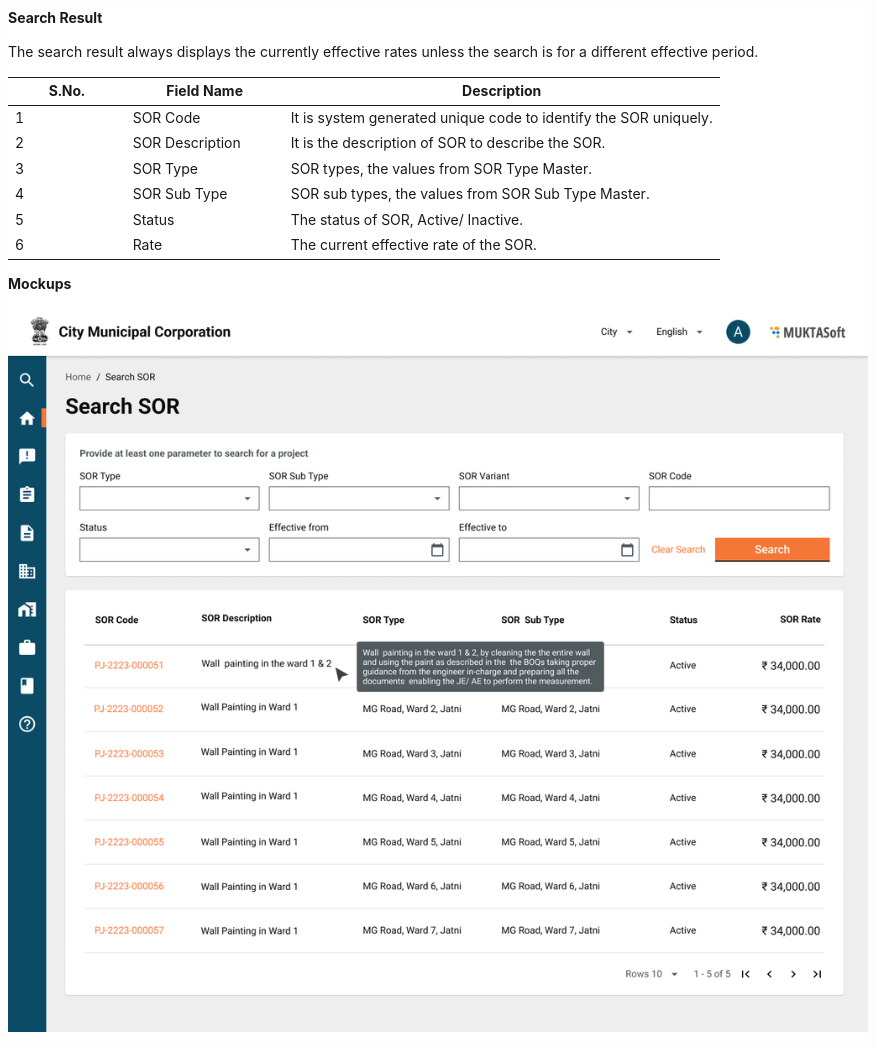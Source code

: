 **Search Result**

The search result always displays the currently effective rates unless the search is for a different effective period.

<table><thead><tr><th width="103.66666666666666">S.No.</th><th width="144">Field Name</th><th>Description</th></tr></thead><tbody><tr><td>1</td><td>SOR Code</td><td>It is system generated unique code to identify the SOR uniquely.</td></tr><tr><td>2</td><td>SOR Description</td><td>It is the description of SOR to describe the SOR.</td></tr><tr><td>3</td><td>SOR Type</td><td>SOR types, the values from SOR Type Master.</td></tr><tr><td>4</td><td>SOR Sub Type</td><td>SOR sub types, the values from SOR Sub Type Master.</td></tr><tr><td>5</td><td>Status</td><td>The status of SOR, Active/ Inactive.</td></tr><tr><td>6</td><td>Rate</td><td>The current effective rate of the SOR.</td></tr></tbody></table>

**Mockups**

![](<../../../../.gitbook/assets/1 (14).png>)
